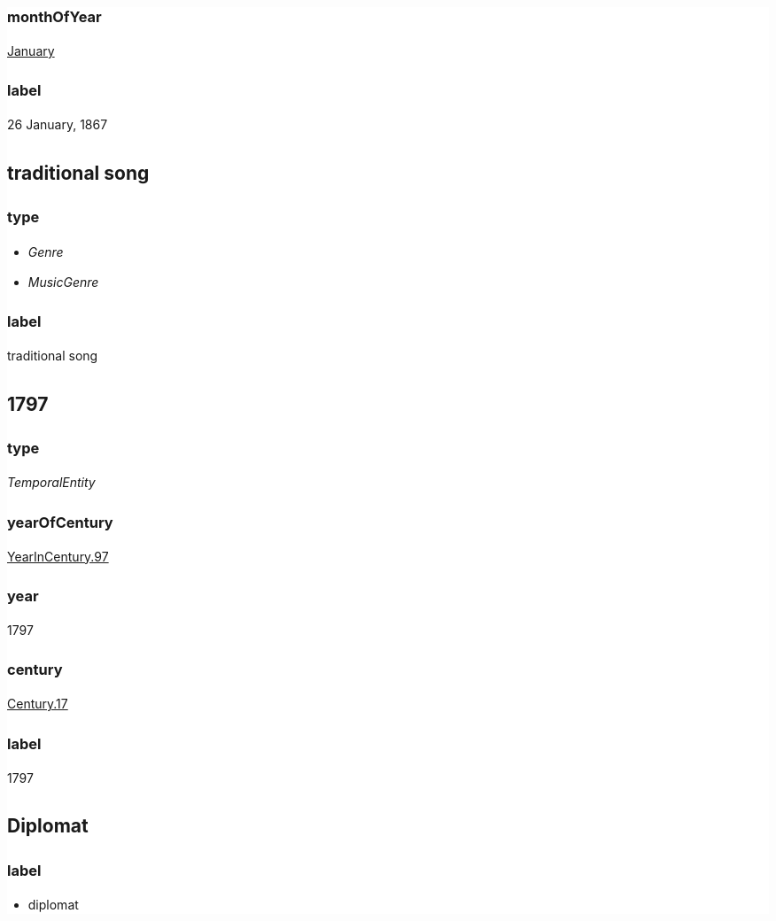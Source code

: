 ### monthOfYear


[January](#January)

### label


26 January, 1867

## traditional song

### type

 - *Genre*

 - *MusicGenre*

### label


traditional song

## 1797

### type


*TemporalEntity*

### yearOfCentury


[YearInCentury.97](#YearInCentury.97)

### year


1797

### century


[Century.17](#Century.17)

### label


1797

## Diplomat

### label

 - diplomat
